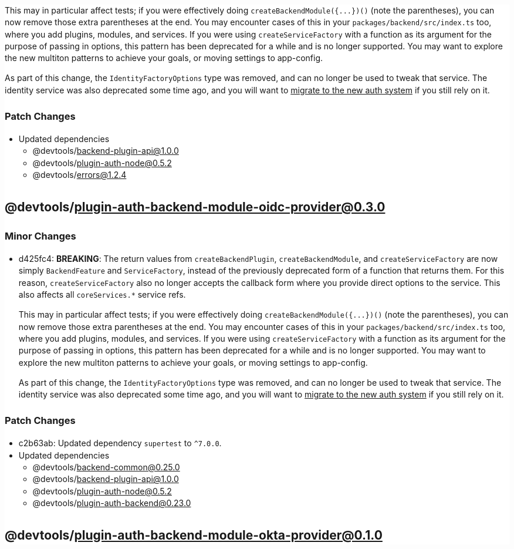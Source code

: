   This may in particular affect tests; if you were effectively doing `createBackendModule({...})()` (note the parentheses), you can now remove those extra parentheses at the end. You may encounter cases of this in your `packages/backend/src/index.ts` too, where you add plugins, modules, and services. If you were using `createServiceFactory` with a function as its argument for the purpose of passing in options, this pattern has been deprecated for a while and is no longer supported. You may want to explore the new multiton patterns to achieve your goals, or moving settings to app-config.

  As part of this change, the `IdentityFactoryOptions` type was removed, and can no longer be used to tweak that service. The identity service was also deprecated some time ago, and you will want to [migrate to the new auth system](https://devtools.khulnasoft.com/docs/tutorials/auth-service-migration) if you still rely on it.

### Patch Changes

- Updated dependencies
  - @devtools/backend-plugin-api@1.0.0
  - @devtools/plugin-auth-node@0.5.2
  - @devtools/errors@1.2.4

## @devtools/plugin-auth-backend-module-oidc-provider@0.3.0

### Minor Changes

- d425fc4: **BREAKING**: The return values from `createBackendPlugin`, `createBackendModule`, and `createServiceFactory` are now simply `BackendFeature` and `ServiceFactory`, instead of the previously deprecated form of a function that returns them. For this reason, `createServiceFactory` also no longer accepts the callback form where you provide direct options to the service. This also affects all `coreServices.*` service refs.

  This may in particular affect tests; if you were effectively doing `createBackendModule({...})()` (note the parentheses), you can now remove those extra parentheses at the end. You may encounter cases of this in your `packages/backend/src/index.ts` too, where you add plugins, modules, and services. If you were using `createServiceFactory` with a function as its argument for the purpose of passing in options, this pattern has been deprecated for a while and is no longer supported. You may want to explore the new multiton patterns to achieve your goals, or moving settings to app-config.

  As part of this change, the `IdentityFactoryOptions` type was removed, and can no longer be used to tweak that service. The identity service was also deprecated some time ago, and you will want to [migrate to the new auth system](https://devtools.khulnasoft.com/docs/tutorials/auth-service-migration) if you still rely on it.

### Patch Changes

- c2b63ab: Updated dependency `supertest` to `^7.0.0`.
- Updated dependencies
  - @devtools/backend-common@0.25.0
  - @devtools/backend-plugin-api@1.0.0
  - @devtools/plugin-auth-node@0.5.2
  - @devtools/plugin-auth-backend@0.23.0

## @devtools/plugin-auth-backend-module-okta-provider@0.1.0
